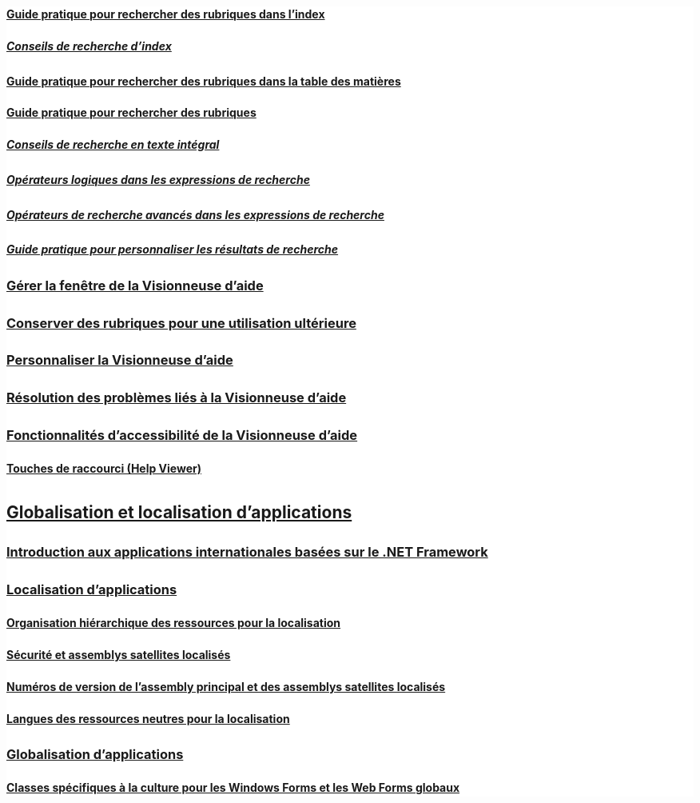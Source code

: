 #### [Guide pratique pour rechercher des rubriques dans l’index](how-to-find-topics-in-the-index.md)
##### [Conseils de recherche d’index](index-search-tips.md)
#### [Guide pratique pour rechercher des rubriques dans la table des matières](how-to-find-topics-in-the-table-of-contents.md)
#### [Guide pratique pour rechercher des rubriques](how-to-search-for-topics.md)
##### [Conseils de recherche en texte intégral](full-text-search-tips.md)
##### [Opérateurs logiques dans les expressions de recherche](logical-operators-in-search-expressions.md)
##### [Opérateurs de recherche avancés dans les expressions de recherche](advanced-search-operators-in-search-expressions.md)
##### [Guide pratique pour personnaliser les résultats de recherche](how-to-customize-search-results.md)
### [Gérer la fenêtre de la Visionneuse d’aide](manage-the-help-viewer-window.md)
### [Conserver des rubriques pour une utilisation ultérieure](retain-topics-for-later-use.md)
### [Personnaliser la Visionneuse d’aide](customize-the-help-viewer.md)
### [Résolution des problèmes liés à la Visionneuse d’aide](troubleshooting-the-help-viewer.md)
### [Fonctionnalités d’accessibilité de la Visionneuse d’aide](accessibility-features-of-the-help-viewer.md)
#### [Touches de raccourci (Help Viewer)](shortcut-keys-help-viewer.md)
## [Globalisation et localisation d’applications](globalizing-and-localizing-applications.md)
### [Introduction aux applications internationales basées sur le .NET Framework](introduction-to-international-applications-based-on-the-dotnet-framework.md)
### [Localisation d’applications](localizing-applications.md)
#### [Organisation hiérarchique des ressources pour la localisation](hierarchical-organization-of-resources-for-localization.md)
#### [Sécurité et assemblys satellites localisés](security-and-localized-satellite-assemblies.md)
#### [Numéros de version de l’assembly principal et des assemblys satellites localisés](version-numbers-for-main-and-localized-satellite-assemblies.md)
#### [Langues des ressources neutres pour la localisation](neutral-resources-languages-for-localization.md)
### [Globalisation d’applications](globalizing-applications.md)
#### [Classes spécifiques à la culture pour les Windows Forms et les Web Forms globaux](culture-specific-classes-for-global-windows-forms-and-web-forms.md)